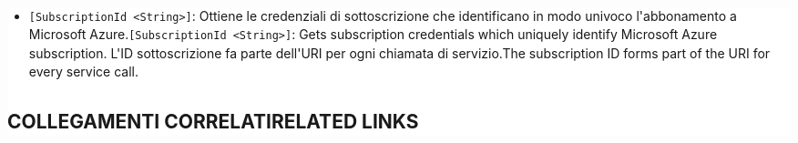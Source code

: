   - <span data-ttu-id="12b78-154">`[SubscriptionId <String>]`: Ottiene le credenziali di sottoscrizione che identificano in modo univoco l'abbonamento a Microsoft Azure.</span><span class="sxs-lookup"><span data-stu-id="12b78-154">`[SubscriptionId <String>]`: Gets subscription credentials which uniquely identify Microsoft Azure subscription.</span></span> <span data-ttu-id="12b78-155">L'ID sottoscrizione fa parte dell'URI per ogni chiamata di servizio.</span><span class="sxs-lookup"><span data-stu-id="12b78-155">The subscription ID forms part of the URI for every service call.</span></span>

## <span data-ttu-id="12b78-156">COLLEGAMENTI CORRELATI</span><span class="sxs-lookup"><span data-stu-id="12b78-156">RELATED LINKS</span></span>

